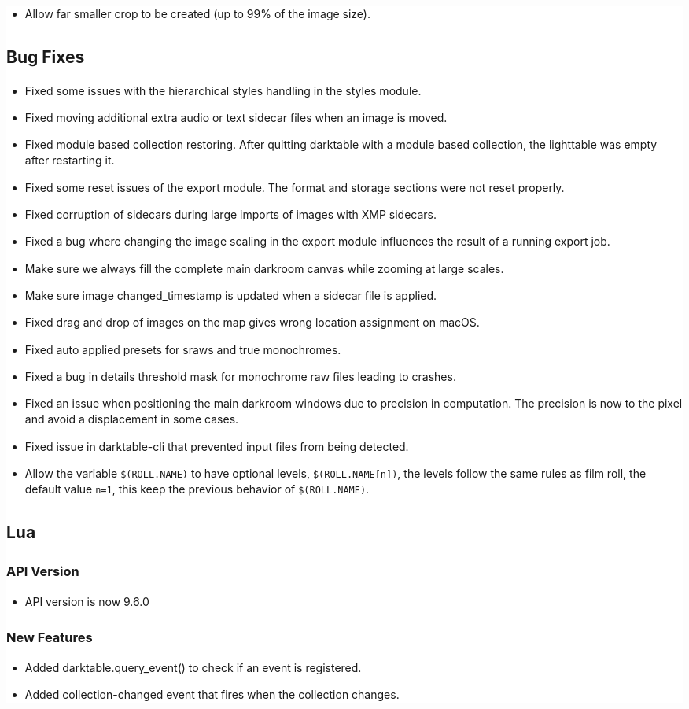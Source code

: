 - Allow far smaller crop to be created (up to 99% of the image size).

## Bug Fixes

- Fixed some issues with the hierarchical styles handling in the
  styles module.

- Fixed moving additional extra audio or text sidecar files when
  an image is moved.

- Fixed module based collection restoring. After quitting darktable with a
  module based collection, the lighttable was empty after restarting it.

- Fixed some reset issues of the export module. The format and storage
  sections were not reset properly.

- Fixed corruption of sidecars during large imports of images with XMP
  sidecars.

- Fixed a bug where changing the image scaling in the export module
  influences the result of a running export job.

- Make sure we always fill the complete main darkroom canvas while
  zooming at large scales.

- Make sure image changed_timestamp is updated when a sidecar file
  is applied.

- Fixed drag and drop of images on the map gives wrong location
  assignment on macOS.

- Fixed auto applied presets for sraws and true monochromes.

- Fixed a bug in details threshold mask for monochrome raw files
  leading to crashes.

- Fixed an issue when positioning the main darkroom windows due to
  precision in computation. The precision is now to the pixel and
  avoid a displacement in some cases.
  
- Fixed issue in darktable-cli that prevented input files from being detected.

- Allow the variable `$(ROLL.NAME)` to have optional levels, `$(ROLL.NAME[n])`,
  the levels follow the same rules as film roll, the default value `n=1`, this
  keep the previous behavior of `$(ROLL.NAME)`.

## Lua

### API Version

- API version is now 9.6.0

### New Features

- Added darktable.query_event() to check if an event is registered.

- Added collection-changed event that fires when the collection changes.
